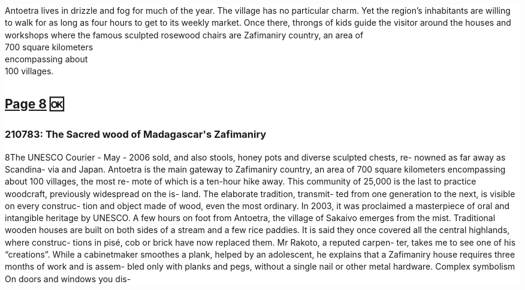 Antoetra lives in drizzle and fog 
for much of the year. The village 
has no particular charm. Yet the 
region’s inhabitants are willing to 
walk for as long as four hours to 
get to its weekly market. 
Once there, throngs of kids guide 
the visitor around the houses and 
workshops where the famous 
sculpted rosewood chairs are 
Zafimaniry country, 
an area of  
700 square kilometers  
encompassing about  
100 villages.
## [Page 8](https://demo.humlab.umu.se/courier/191577eng.pdf#page=8) 🆗
### 210783: The Sacred wood of Madagascar's Zafimaniry
8The UNESCO Courier - May - 2006
sold, and also stools, honey pots 
and diverse sculpted chests, re-
nowned as far away as Scandina-
via and Japan. 
Antoetra is the main gateway to 
Zafimaniry country, an area of 700 
square kilometers encompassing 
about 100 villages, the most re-
mote of which is a ten-hour hike 
away. This community of 25,000 
is the last to practice woodcraft, 
previously widespread on the is-
land. 
The elaborate tradition, transmit-
ted from one generation to the 
next, is visible on every construc-
tion and object made of wood, 
even the most ordinary. In 2003, 
it was proclaimed a masterpiece 
of oral and intangible heritage by 
UNESCO. 
A few hours on foot from Antoetra, 
the village of Sakaivo emerges 
from the mist. Traditional wooden 
houses are built on both sides of 
a stream and a few rice paddies. 
It is said they once covered all the 
central highlands, where construc-
tions in pisé, cob or brick have 
now replaced them. 
Mr Rakoto, a reputed carpen-
ter, takes me to see one of his 
“creations”. While a cabinetmaker 
smoothes a plank, helped by an 
adolescent, he explains that a 
Zafimaniry house requires three 
months of work and is assem-
bled only with planks and pegs, 
without a single nail or other metal 
hardware.
Complex 
symbolism
On doors and windows you dis-